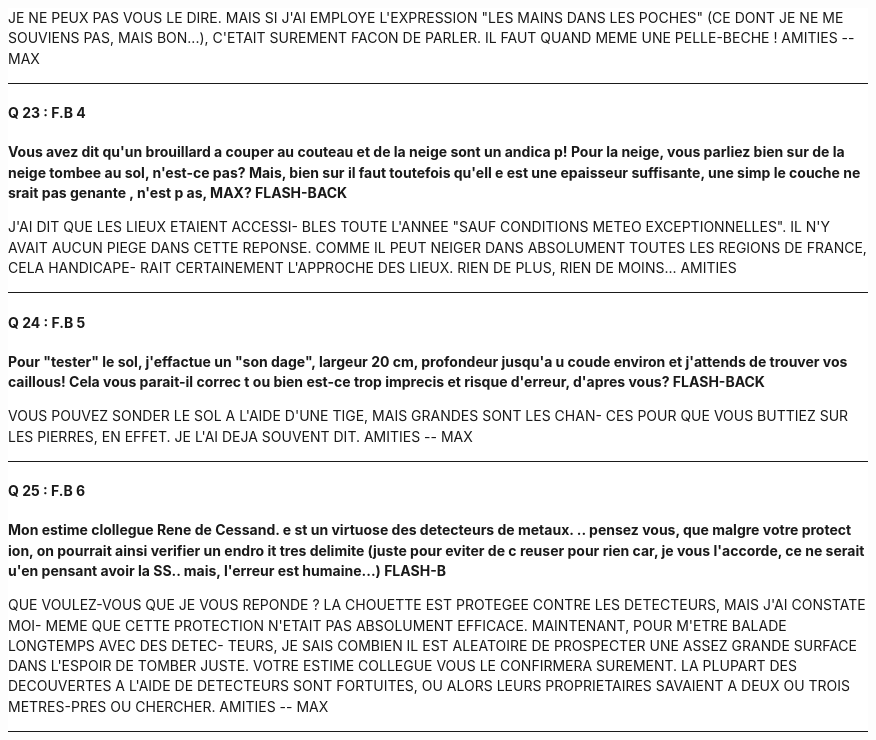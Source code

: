 JE NE PEUX PAS VOUS LE DIRE. MAIS SI J'AI EMPLOYE
L'EXPRESSION "LES MAINS DANS LES POCHES" (CE DONT JE NE ME  SOUVIENS
PAS, MAIS BON...), C'ETAIT SUREMENT FACON DE PARLER. IL FAUT QUAND MEME
UNE PELLE-BECHE ! AMITIES -- MAX

---

#### Q 23 : F.B 4

**Vous avez dit qu'un brouillard a couper  au couteau et
 de la neige sont un andica p! Pour la neige, vous parliez bien sur  de
la neige tombee au sol, n'est-ce pas?  Mais, bien sur il faut toutefois
qu'ell e est une epaisseur suffisante, une simp le couche ne srait pas
genante , n'est p as, MAX? FLASH-BACK**

J'AI DIT QUE LES LIEUX ETAIENT ACCESSI- BLES TOUTE
L'ANNEE "SAUF CONDITIONS METEO EXCEPTIONNELLES". IL N'Y AVAIT AUCUN
PIEGE DANS CETTE REPONSE. COMME IL PEUT NEIGER DANS ABSOLUMENT TOUTES
LES REGIONS DE FRANCE, CELA HANDICAPE- RAIT CERTAINEMENT L'APPROCHE DES
LIEUX. RIEN DE PLUS, RIEN DE MOINS... AMITIES

---

#### Q 24 : F.B 5

**Pour "tester" le sol, j'effactue un "son dage",
largeur 20 cm, profondeur jusqu'a u coude environ et j'attends de
trouver  vos caillous! Cela vous parait-il correc t ou bien est-ce trop
imprecis et risque  d'erreur, d'apres vous? FLASH-BACK**

VOUS POUVEZ SONDER LE SOL A L'AIDE  D'UNE TIGE, MAIS
GRANDES SONT LES CHAN- CES POUR QUE VOUS BUTTIEZ SUR LES PIERRES, EN
EFFET. JE L'AI DEJA SOUVENT DIT. AMITIES -- MAX

---

#### Q 25 : F.B 6

**Mon estime clollegue Rene de Cessand.  e st un
virtuose des detecteurs de metaux. .. pensez vous, que malgre votre
protect ion, on pourrait ainsi verifier un endro it tres delimite (juste
 pour eviter de c reuser pour rien car, je vous l'accorde,  ce ne serait
 u'en pensant avoir la SS..  mais, l'erreur est humaine...) FLASH-B**

QUE VOULEZ-VOUS QUE JE VOUS REPONDE ? LA CHOUETTE EST
PROTEGEE CONTRE LES DETECTEURS, MAIS J'AI CONSTATE MOI- MEME QUE CETTE
PROTECTION N'ETAIT PAS ABSOLUMENT EFFICACE. MAINTENANT, POUR M'ETRE
BALADE LONGTEMPS AVEC DES DETEC- TEURS, JE SAIS COMBIEN IL EST ALEATOIRE
 DE PROSPECTER UNE ASSEZ GRANDE SURFACE
DANS L'ESPOIR DE TOMBER JUSTE. VOTRE ESTIME COLLEGUE VOUS LE CONFIRMERA
SUREMENT. LA PLUPART DES DECOUVERTES A  L'AIDE DE DETECTEURS SONT
FORTUITES, OU ALORS LEURS PROPRIETAIRES SAVAIENT A DEUX OU TROIS
METRES-PRES OU CHERCHER. AMITIES -- MAX

---
